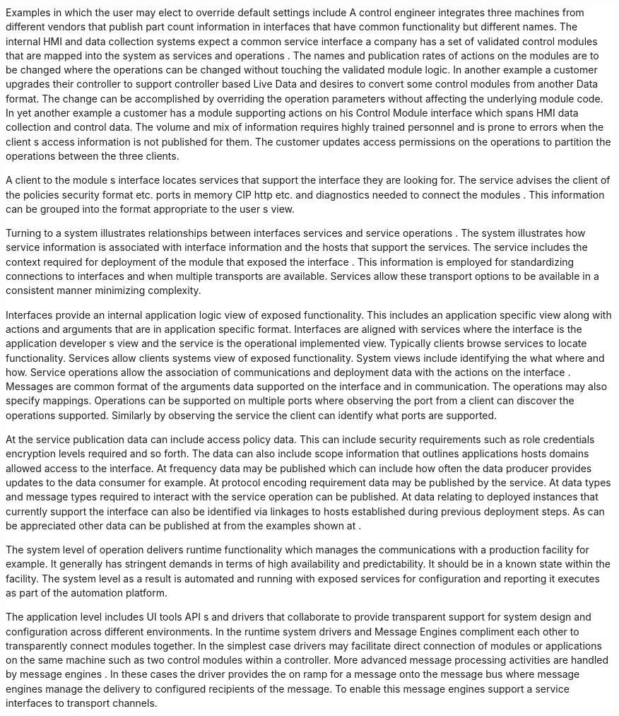 Examples in which the user may elect to override default settings include A control engineer integrates three machines from different vendors that publish part count information in interfaces that have common functionality but different names. The internal HMI and data collection systems expect a common service interface a company has a set of validated control modules that are mapped into the system as services and operations . The names and publication rates of actions on the modules are to be changed where the operations can be changed without touching the validated module logic. In another example a customer upgrades their controller to support controller based Live Data and desires to convert some control modules from another Data format. The change can be accomplished by overriding the operation parameters without affecting the underlying module code. In yet another example a customer has a module supporting actions on his Control Module interface which spans HMI data collection and control data. The volume and mix of information requires highly trained personnel and is prone to errors when the client s access information is not published for them. The customer updates access permissions on the operations to partition the operations between the three clients.

A client to the module s interface locates services that support the interface they are looking for. The service advises the client of the policies security format etc. ports in memory CIP http etc. and diagnostics needed to connect the modules . This information can be grouped into the format appropriate to the user s view.

Turning to a system illustrates relationships between interfaces services and service operations . The system illustrates how service information is associated with interface information and the hosts that support the services. The service includes the context required for deployment of the module that exposed the interface . This information is employed for standardizing connections to interfaces and when multiple transports are available. Services allow these transport options to be available in a consistent manner minimizing complexity.

Interfaces provide an internal application logic view of exposed functionality. This includes an application specific view along with actions and arguments that are in application specific format. Interfaces are aligned with services where the interface is the application developer s view and the service is the operational implemented view. Typically clients browse services to locate functionality. Services allow clients systems view of exposed functionality. System views include identifying the what where and how. Service operations allow the association of communications and deployment data with the actions on the interface . Messages are common format of the arguments data supported on the interface and in communication. The operations may also specify mappings. Operations can be supported on multiple ports where observing the port from a client can discover the operations supported. Similarly by observing the service the client can identify what ports are supported.

At the service publication data can include access policy data. This can include security requirements such as role credentials encryption levels required and so forth. The data can also include scope information that outlines applications hosts domains allowed access to the interface. At frequency data may be published which can include how often the data producer provides updates to the data consumer for example. At protocol encoding requirement data may be published by the service. At data types and message types required to interact with the service operation can be published. At data relating to deployed instances that currently support the interface can also be identified via linkages to hosts established during previous deployment steps. As can be appreciated other data can be published at from the examples shown at .

The system level of operation delivers runtime functionality which manages the communications with a production facility for example. It generally has stringent demands in terms of high availability and predictability. It should be in a known state within the facility. The system level as a result is automated and running with exposed services for configuration and reporting it executes as part of the automation platform.

The application level includes UI tools API s and drivers that collaborate to provide transparent support for system design and configuration across different environments. In the runtime system drivers and Message Engines compliment each other to transparently connect modules together. In the simplest case drivers may facilitate direct connection of modules or applications on the same machine such as two control modules within a controller. More advanced message processing activities are handled by message engines . In these cases the driver provides the on ramp for a message onto the message bus where message engines manage the delivery to configured recipients of the message. To enable this message engines support a service interfaces to transport channels.

